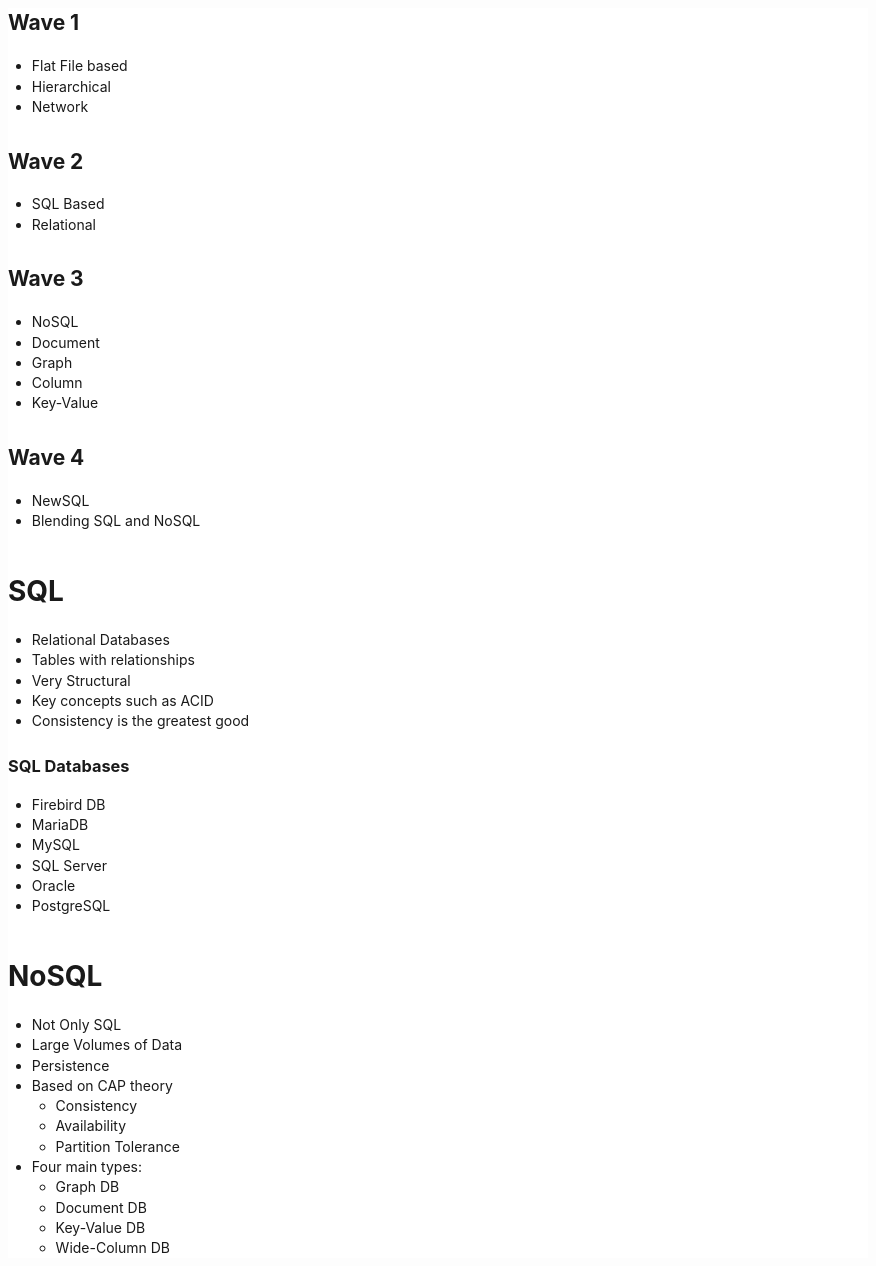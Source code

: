 ## Wave 1  
 - Flat File based
 - Hierarchical
 - Network  
 
## Wave 2  
- SQL Based
- Relational  
  
## Wave 3  
- NoSQL
- Document
- Graph
- Column
- Key-Value  
  
## Wave 4  
- NewSQL
- Blending SQL and NoSQL

<div class="page-break" style="page-break-before: always;"></div>


# SQL 

- Relational Databases  
- Tables with relationships  
- Very Structural  
- Key concepts such as ACID  
- Consistency is the greatest good

### SQL Databases
- Firebird DB
- MariaDB
- MySQL
- SQL Server
- Oracle
- PostgreSQL

<div class="page-break" style="page-break-before: always;"></div>


# NoSQL

- Not Only SQL
- Large Volumes of Data
- Persistence
- Based on CAP theory  
	- Consistency  
	- Availability  
	- Partition Tolerance
- Four main types:
	- Graph DB
	- Document DB
	- Key-Value DB
	- Wide-Column DB
